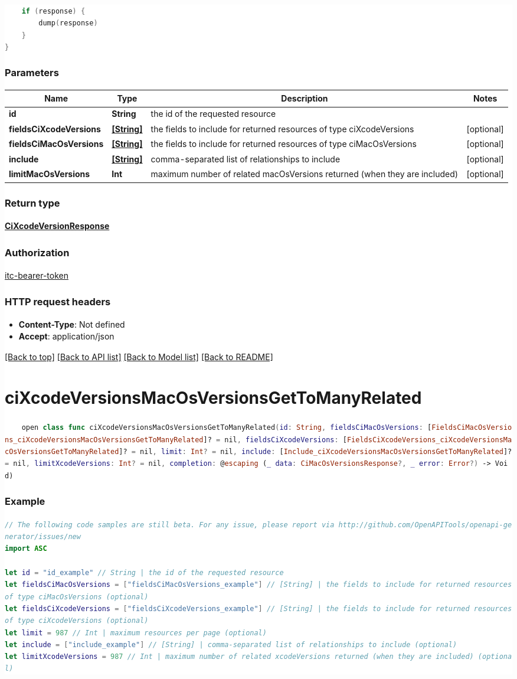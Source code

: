 ```swift
    if (response) {
        dump(response)
    }
}
```

### Parameters

Name | Type | Description  | Notes
------------- | ------------- | ------------- | -------------
 **id** | **String** | the id of the requested resource | 
 **fieldsCiXcodeVersions** | [**[String]**](String.md) | the fields to include for returned resources of type ciXcodeVersions | [optional] 
 **fieldsCiMacOsVersions** | [**[String]**](String.md) | the fields to include for returned resources of type ciMacOsVersions | [optional] 
 **include** | [**[String]**](String.md) | comma-separated list of relationships to include | [optional] 
 **limitMacOsVersions** | **Int** | maximum number of related macOsVersions returned (when they are included) | [optional] 

### Return type

[**CiXcodeVersionResponse**](CiXcodeVersionResponse.md)

### Authorization

[itc-bearer-token](../README.md#itc-bearer-token)

### HTTP request headers

 - **Content-Type**: Not defined
 - **Accept**: application/json

[[Back to top]](#) [[Back to API list]](../README.md#documentation-for-api-endpoints) [[Back to Model list]](../README.md#documentation-for-models) [[Back to README]](../README.md)

# **ciXcodeVersionsMacOsVersionsGetToManyRelated**
```swift
    open class func ciXcodeVersionsMacOsVersionsGetToManyRelated(id: String, fieldsCiMacOsVersions: [FieldsCiMacOsVersions_ciXcodeVersionsMacOsVersionsGetToManyRelated]? = nil, fieldsCiXcodeVersions: [FieldsCiXcodeVersions_ciXcodeVersionsMacOsVersionsGetToManyRelated]? = nil, limit: Int? = nil, include: [Include_ciXcodeVersionsMacOsVersionsGetToManyRelated]? = nil, limitXcodeVersions: Int? = nil, completion: @escaping (_ data: CiMacOsVersionsResponse?, _ error: Error?) -> Void)
```



### Example
```swift
// The following code samples are still beta. For any issue, please report via http://github.com/OpenAPITools/openapi-generator/issues/new
import ASC

let id = "id_example" // String | the id of the requested resource
let fieldsCiMacOsVersions = ["fieldsCiMacOsVersions_example"] // [String] | the fields to include for returned resources of type ciMacOsVersions (optional)
let fieldsCiXcodeVersions = ["fieldsCiXcodeVersions_example"] // [String] | the fields to include for returned resources of type ciXcodeVersions (optional)
let limit = 987 // Int | maximum resources per page (optional)
let include = ["include_example"] // [String] | comma-separated list of relationships to include (optional)
let limitXcodeVersions = 987 // Int | maximum number of related xcodeVersions returned (when they are included) (optional)

```